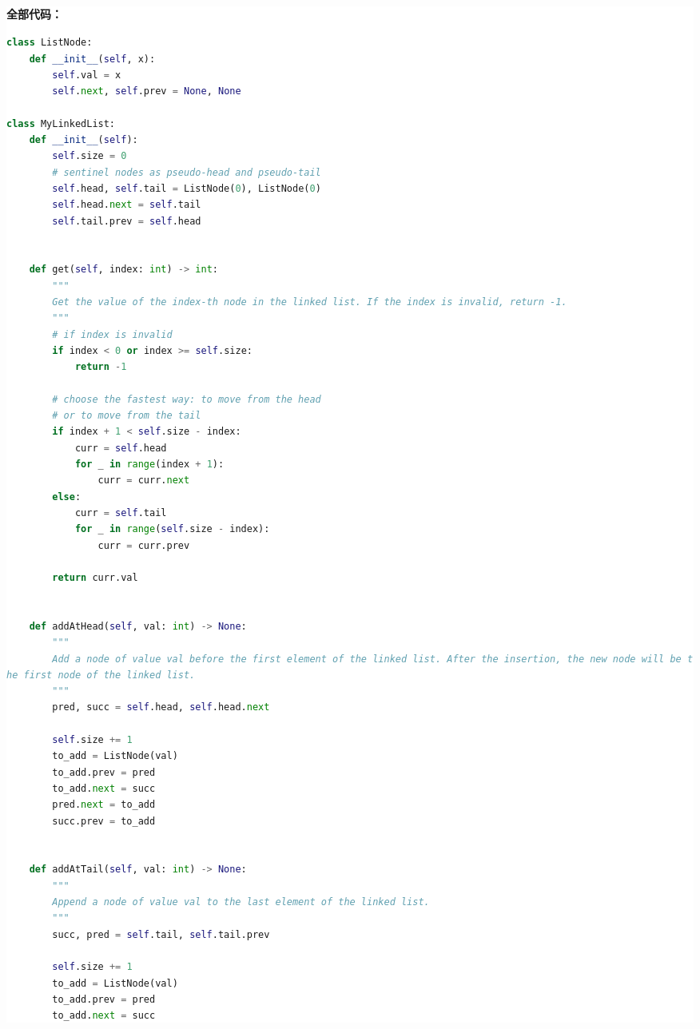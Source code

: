 **全部代码：**

```python [solution2-Python]
class ListNode:
    def __init__(self, x):
        self.val = x
        self.next, self.prev = None, None

class MyLinkedList:
    def __init__(self):
        self.size = 0
        # sentinel nodes as pseudo-head and pseudo-tail
        self.head, self.tail = ListNode(0), ListNode(0) 
        self.head.next = self.tail
        self.tail.prev = self.head
        

    def get(self, index: int) -> int:
        """
        Get the value of the index-th node in the linked list. If the index is invalid, return -1.
        """
        # if index is invalid
        if index < 0 or index >= self.size:
            return -1
        
        # choose the fastest way: to move from the head
        # or to move from the tail
        if index + 1 < self.size - index:
            curr = self.head
            for _ in range(index + 1):
                curr = curr.next
        else:
            curr = self.tail
            for _ in range(self.size - index):
                curr = curr.prev
                
        return curr.val
            

    def addAtHead(self, val: int) -> None:
        """
        Add a node of value val before the first element of the linked list. After the insertion, the new node will be the first node of the linked list.
        """
        pred, succ = self.head, self.head.next
        
        self.size += 1
        to_add = ListNode(val)
        to_add.prev = pred
        to_add.next = succ
        pred.next = to_add
        succ.prev = to_add
        

    def addAtTail(self, val: int) -> None:
        """
        Append a node of value val to the last element of the linked list.
        """
        succ, pred = self.tail, self.tail.prev
        
        self.size += 1
        to_add = ListNode(val)
        to_add.prev = pred
        to_add.next = succ
```
